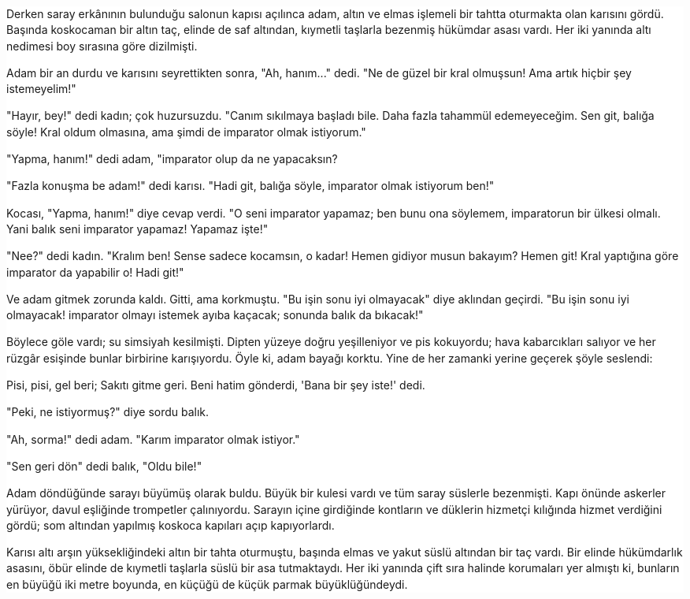 Derken saray erkânının bulunduğu salonun kapısı açılınca adam, altın ve
elmas işlemeli bir tahtta oturmakta olan karısını gördü. Başında
koskocaman bir altın taç, elinde de saf altından, kıymetli taşlarla
bezenmiş hükümdar asası vardı. Her iki yanında altı nedimesi boy
sırasına göre dizilmişti.

Adam bir an durdu ve karısını seyrettikten sonra, "Ah, hanım..."
dedi. "Ne de güzel bir kral olmuşsun! Ama artık hiçbir şey
istemeyelim!"

"Hayır, bey!" dedi kadın; çok huzursuzdu. "Canım sıkılmaya başladı
bile. Daha fazla tahammül edemeyeceğim. Sen git, balığa söyle! Kral
oldum olmasına, ama şimdi de imparator olmak istiyorum."

"Yapma, hanım!" dedi adam, "imparator olup da ne yapacaksın?

"Fazla konuşma be adam!" dedi karısı. "Hadi git, balığa söyle,
imparator olmak istiyorum ben!"

Kocası, "Yapma, hanım!" diye cevap verdi. "O seni imparator yapamaz;
ben bunu ona söylemem, imparatorun bir ülkesi olmalı. Yani balık seni
imparator yapamaz! Yapamaz işte!"

"Nee?" dedi kadın. "Kralım ben! Sense sadece kocamsın, o kadar! Hemen
gidiyor musun bakayım? Hemen git! Kral yaptığına göre imparator da
yapabilir o! Hadi git!"

Ve adam gitmek zorunda kaldı. Gitti, ama korkmuştu. "Bu işin sonu iyi
olmayacak" diye aklından geçirdi. "Bu işin sonu iyi olmayacak!
imparator olmayı istemek ayıba kaçacak; sonunda balık da bıkacak!"

Böylece göle vardı; su simsiyah kesilmişti. Dipten yüzeye doğru
yeşilleniyor ve pis kokuyordu; hava kabarcıkları salıyor ve her rüzgâr
esişinde bunlar birbirine karışıyordu. Öyle ki, adam bayağı korktu. Yine
de her zamanki yerine geçerek şöyle seslendi:

Pisi, pisi, gel beri;
Sakıtı gitme geri.
Beni hatim gönderdi,
'Bana bir şey iste!' dedi.

"Peki, ne istiyormuş?" diye sordu balık.

"Ah, sorma!" dedi adam. "Karım imparator olmak istiyor."

"Sen geri dön" dedi balık, "Oldu bile!"

Adam döndüğünde sarayı büyümüş olarak buldu. Büyük bir kulesi vardı ve
tüm saray süslerle bezenmişti. Kapı önünde askerler yürüyor, davul
eşliğinde trompetler çalınıyordu. Sarayın içine girdiğinde kontların ve
düklerin hizmetçi kılığında hizmet verdiğini gördü; som altından
yapılmış koskoca kapıları açıp kapıyorlardı.

Karısı altı arşın yüksekliğindeki altın bir tahta oturmuştu, başında
elmas ve yakut süslü altından bir taç vardı. Bir elinde hükümdarlık
asasını, öbür elinde de kıymetli taşlarla süslü bir asa tutmaktaydı. Her
iki yanında çift sıra halinde korumaları yer almıştı ki, bunların en
büyüğü iki metre boyunda, en küçüğü de küçük parmak büyüklüğündeydi.
